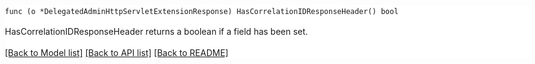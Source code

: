 `func (o *DelegatedAdminHttpServletExtensionResponse) HasCorrelationIDResponseHeader() bool`

HasCorrelationIDResponseHeader returns a boolean if a field has been set.


[[Back to Model list]](../README.md#documentation-for-models) [[Back to API list]](../README.md#documentation-for-api-endpoints) [[Back to README]](../README.md)


